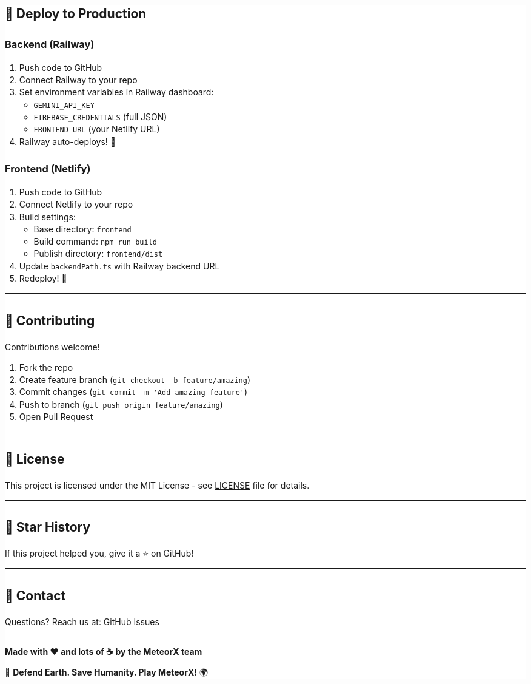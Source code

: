 ## 🚀 Deploy to Production

### Backend (Railway)
1. Push code to GitHub
2. Connect Railway to your repo
3. Set environment variables in Railway dashboard:
   - `GEMINI_API_KEY`
   - `FIREBASE_CREDENTIALS` (full JSON)
   - `FRONTEND_URL` (your Netlify URL)
4. Railway auto-deploys! 🎉

### Frontend (Netlify)
1. Push code to GitHub
2. Connect Netlify to your repo
3. Build settings:
   - Base directory: `frontend`
   - Build command: `npm run build`
   - Publish directory: `frontend/dist`
4. Update `backendPath.ts` with Railway backend URL
5. Redeploy! 🚀

---

## 🤝 Contributing

Contributions welcome! 

1. Fork the repo
2. Create feature branch (`git checkout -b feature/amazing`)
3. Commit changes (`git commit -m 'Add amazing feature'`)
4. Push to branch (`git push origin feature/amazing`)
5. Open Pull Request

---

## 📜 License

This project is licensed under the MIT License - see [LICENSE](LICENSE) file for details.

---

## 🌟 Star History

If this project helped you, give it a ⭐ on GitHub!

---

## 📧 Contact

Questions? Reach us at: [GitHub Issues](https://github.com/meteor-x-ai/meteor_x/issues)

---

**Made with ❤️ and lots of ☕ by the MeteorX team**

🌠 **Defend Earth. Save Humanity. Play MeteorX!** 🌍
